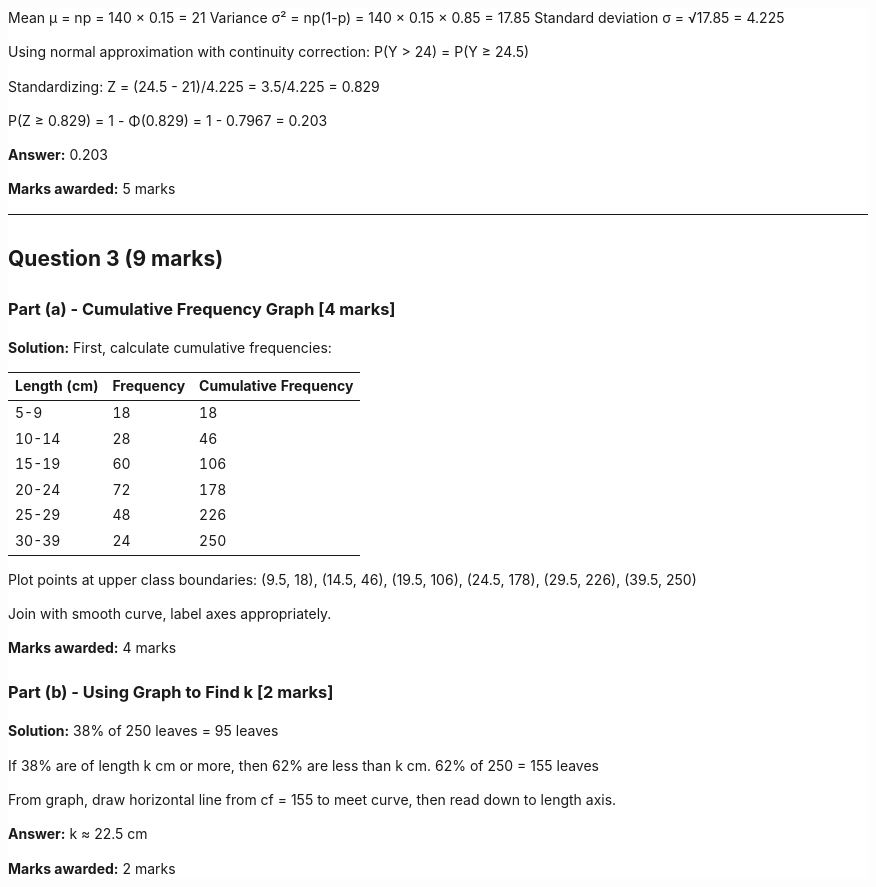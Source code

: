 Mean μ = np = 140 × 0.15 = 21
Variance σ² = np(1-p) = 140 × 0.15 × 0.85 = 17.85
Standard deviation σ = √17.85 = 4.225

Using normal approximation with continuity correction:
P(Y > 24) = P(Y ≥ 24.5)

Standardizing: Z = (24.5 - 21)/4.225 = 3.5/4.225 = 0.829

P(Z ≥ 0.829) = 1 - Φ(0.829) = 1 - 0.7967 = 0.203

**Answer:** 0.203

**Marks awarded:** 5 marks

---

## Question 3 (9 marks)

### Part (a) - Cumulative Frequency Graph [4 marks]

**Solution:**
First, calculate cumulative frequencies:

| Length (cm) | Frequency | Cumulative Frequency |
|-------------|-----------|---------------------|
| 5-9         | 18        | 18                  |
| 10-14       | 28        | 46                  |
| 15-19       | 60        | 106                 |
| 20-24       | 72        | 178                 |
| 25-29       | 48        | 226                 |
| 30-39       | 24        | 250                 |

Plot points at upper class boundaries: (9.5, 18), (14.5, 46), (19.5, 106), (24.5, 178), (29.5, 226), (39.5, 250)

Join with smooth curve, label axes appropriately.

**Marks awarded:** 4 marks

### Part (b) - Using Graph to Find k [2 marks]

**Solution:**
38% of 250 leaves = 95 leaves

If 38% are of length k cm or more, then 62% are less than k cm.
62% of 250 = 155 leaves

From graph, draw horizontal line from cf = 155 to meet curve, then read down to length axis.

**Answer:** k ≈ 22.5 cm

**Marks awarded:** 2 marks
